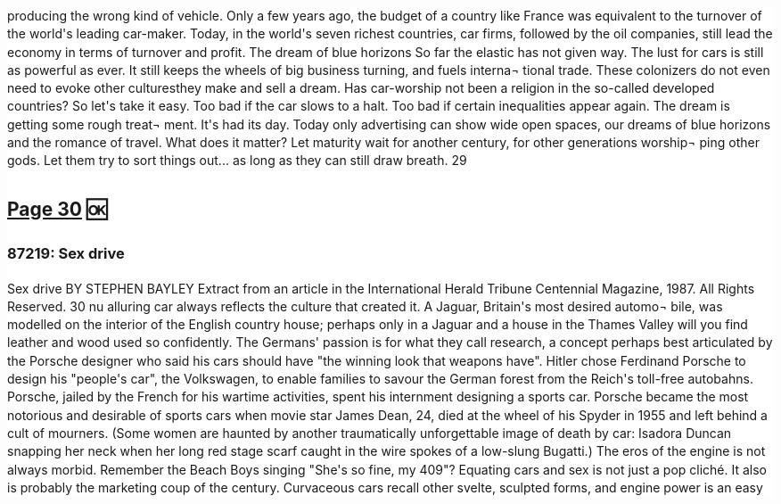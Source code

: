 producing the wrong kind of vehicle.
Only a few years ago, the budget of a country
like France was equivalent to the turnover of the
world's leading car-maker. Today, in the world's
seven richest countries, car firms, followed by the
oil companies, still lead the economy in terms of
turnover and profit.
The dream of blue horizons
So far the elastic has not given way. The lust for
cars is still as powerful as ever. It still keeps the
wheels of big business turning, and fuels interna¬
tional trade. These colonizers do not even need
to evoke other culturesthey make and sell a
dream. Has car-worship not been a religion in the
so-called developed countries?
So let's take it easy. Too bad if the car slows
to a halt. Too bad if certain inequalities appear
again. The dream is getting some rough treat¬
ment. It's had its day. Today only advertising can
show wide open spaces, our dreams of blue
horizons and the romance of travel.
What does it matter? Let maturity wait for
another century, for other generations worship¬
ping other gods. Let them try to sort things out...
as long as they can still draw breath. 29
## [Page 30](https://demo.humlab.umu.se/courier/087206engo.pdf#page=30) 🆗
### 87219: Sex drive
Sex drive BY STEPHEN BAYLEY
Extract from an article in the International Herald Tribune
Centennial Magazine, 1987. All Rights Reserved.
30
nu alluring car always reflects the culture that
created it. A Jaguar, Britain's most desired automo¬
bile, was modelled on the interior of the English
country house; perhaps only in a Jaguar and a
house in the Thames Valley will you find leather
and wood used so confidently.
The Germans' passion is for what they call
research, a concept perhaps best articulated by
the Porsche designer who said his cars should
have "the winning look that weapons have". Hitler
chose Ferdinand Porsche to design his "people's
car", the Volkswagen, to enable families to savour
the German forest from the Reich's toll-free
autobahns. Porsche, jailed by the French for his
wartime activities, spent his internment designing
a sports car.
Porsche became the most notorious and
desirable of sports cars when movie star James
Dean, 24, died at the wheel of his Spyder in 1955
and left behind a cult of mourners. (Some women
are haunted by another traumatically unforgettable
image of death by car: Isadora Duncan snapping
her neck when her long red stage scarf caught in
the wire spokes of a low-slung Bugatti.)
The eros of the engine is not always morbid.
Remember the Beach Boys singing "She's so fine,
my 409"? Equating cars and sex is not just a pop
cliché. It also is probably the marketing coup of
the century. Curvaceous cars recall other svelte,
sculpted forms, and engine power is an easy
